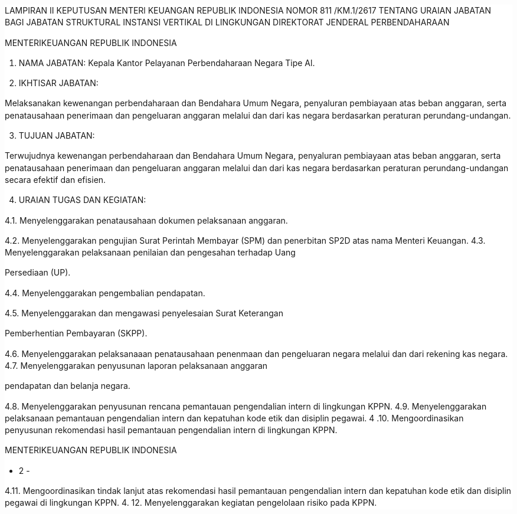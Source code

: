 LAMPIRAN  II
KEPUTUSAN MENTERl  KEUANGAN REPUBLIK INDONESIA NOMOR                811  /KM.1/2617
TENTANG  URAIAN   JABATAN  BAGI  JABATAN
STRUKTURAL INSTANSI VERTIKAL DI LINGKUNGAN DIREKTORAT JENDERAL PERBENDAHARAAN


MENTERIKEUANGAN REPUBLIK INDONESIA




1.    NAMA JABATAN:  Kepala Kantor Pelayanan Perbendaharaan  Negara Tipe Al.



2.    IKHTISAR JABATAN:

Melaksanakan kewenangan perbendaharaan dan Bendahara Umum Negara, penyaluran pembiayaan atas beban anggaran, serta penatausahaan penerimaan dan pengeluaran anggaran melalui dan dari kas negara berdasarkan  peraturan perundang-undangan.


3.   TUJUAN JABATAN:

Terwujudnya kewenangan perbendaharaan dan Bendahara Umum Negara, penyaluran pembiayaan atas beban anggaran, serta penatausahaan  penerimaan dan pengeluaran anggaran melalui dan dari kas negara berdasarkan  peraturan perundang-undangan secara efektif dan efisien.


4.    URAIAN TUGAS  DAN KEGIATAN:

4.1.    Menyelenggarakan penatausahaan  dokumen pelaksanaan anggaran.

4.2.    Menyelenggarakan    pengujian    Surat    Perintah    Membayar    (SPM)    dan penerbitan SP2D  atas nama Menteri  Keuangan.
4.3.    Menyelenggarakan  pelaksanaan penilaian dan pengesahan terhadap Uang

Persediaan (UP).

4.4.     Menyelenggarakan pengembalian  pendapatan.

4.5.     Menyelenggarakan     dan   mengawasi   penyelesaian   Surat     Keterangan

Pemberhentian Pembayaran (SKPP).

4.6.    Menyelenggarakan      pelaksanaaan    penatausahaan    penenmaan    dan pengeluaran negara melalui dan dari rekening kas negara.
4.7.    Menyelenggarakan       penyusunan     laporan       pelaksanaan     anggaran

pendapatan dan belanja negara.

4.8.     Menyelenggarakan penyusunan rencana pemantauan pengendalian  intern di lingkungan  KPPN.
4.9.    Menyelenggarakan   pelaksanaan  pemantauan  pengendalian  intern   dan kepatuhan  kode etik dan disiplin pegawai.
4 .10.  Mengoordinasikan       penyusunan      rekomendasi     hasil     pemantauan pengendalian intern  di lingkungan KPPN.



MENTERIKEUANGAN REPUBLIK INDONESIA

- 2 -

4.11. Mengoordinasikan   tindak   lanjut   atas  rekomendasi  hasil  pemantauan pengendalian  intern  dan  kepatuhan   kode etik  dan  disiplin  pegawai  di lingkungan KPPN.
4. 12.  Menyelenggarakan  kegiatan pengelolaan risiko pada KPPN.
